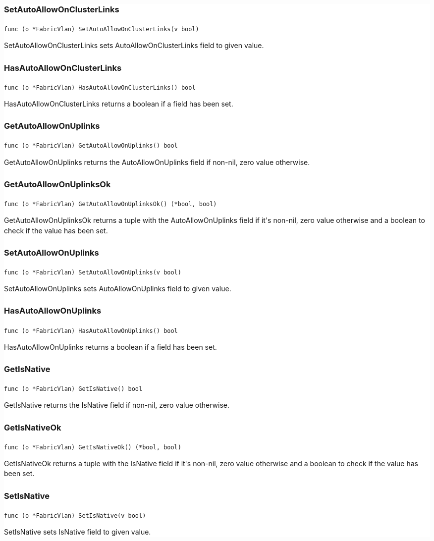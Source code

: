 ### SetAutoAllowOnClusterLinks

`func (o *FabricVlan) SetAutoAllowOnClusterLinks(v bool)`

SetAutoAllowOnClusterLinks sets AutoAllowOnClusterLinks field to given value.

### HasAutoAllowOnClusterLinks

`func (o *FabricVlan) HasAutoAllowOnClusterLinks() bool`

HasAutoAllowOnClusterLinks returns a boolean if a field has been set.

### GetAutoAllowOnUplinks

`func (o *FabricVlan) GetAutoAllowOnUplinks() bool`

GetAutoAllowOnUplinks returns the AutoAllowOnUplinks field if non-nil, zero value otherwise.

### GetAutoAllowOnUplinksOk

`func (o *FabricVlan) GetAutoAllowOnUplinksOk() (*bool, bool)`

GetAutoAllowOnUplinksOk returns a tuple with the AutoAllowOnUplinks field if it's non-nil, zero value otherwise
and a boolean to check if the value has been set.

### SetAutoAllowOnUplinks

`func (o *FabricVlan) SetAutoAllowOnUplinks(v bool)`

SetAutoAllowOnUplinks sets AutoAllowOnUplinks field to given value.

### HasAutoAllowOnUplinks

`func (o *FabricVlan) HasAutoAllowOnUplinks() bool`

HasAutoAllowOnUplinks returns a boolean if a field has been set.

### GetIsNative

`func (o *FabricVlan) GetIsNative() bool`

GetIsNative returns the IsNative field if non-nil, zero value otherwise.

### GetIsNativeOk

`func (o *FabricVlan) GetIsNativeOk() (*bool, bool)`

GetIsNativeOk returns a tuple with the IsNative field if it's non-nil, zero value otherwise
and a boolean to check if the value has been set.

### SetIsNative

`func (o *FabricVlan) SetIsNative(v bool)`

SetIsNative sets IsNative field to given value.
